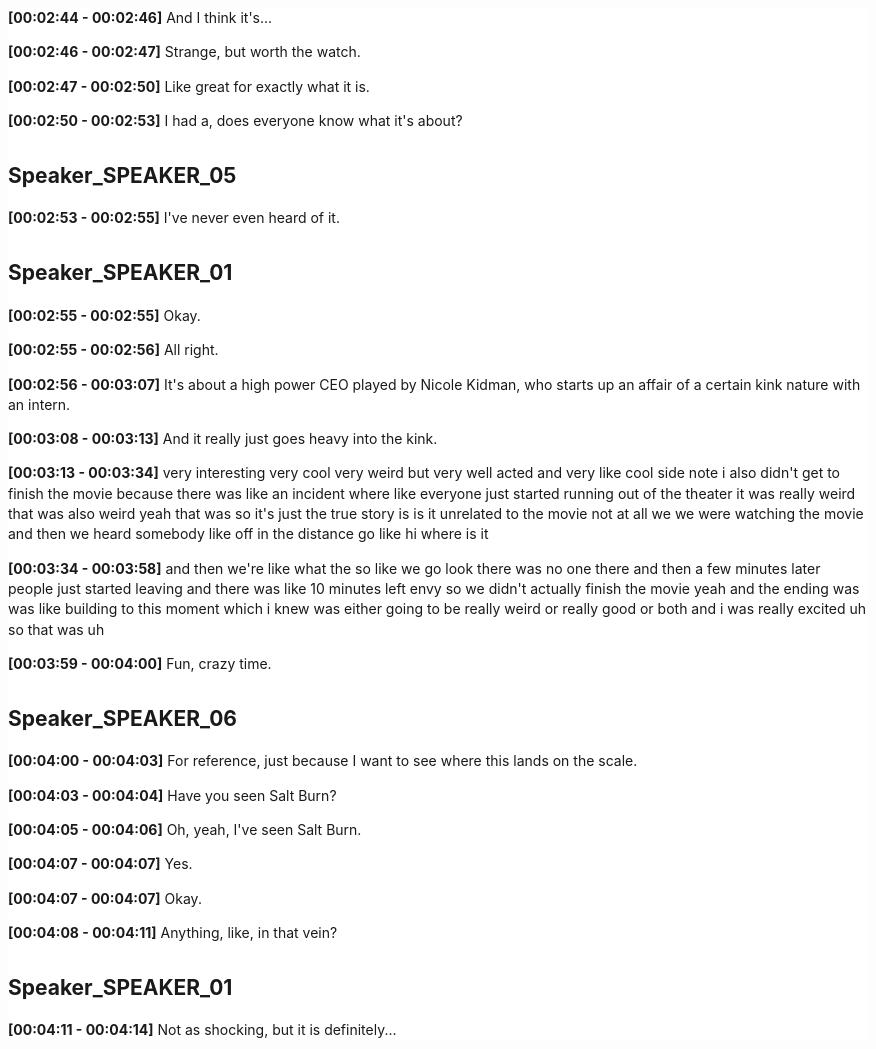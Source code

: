 **[00:02:44 - 00:02:46]** And I think it's...

**[00:02:46 - 00:02:47]** Strange, but worth the watch.

**[00:02:47 - 00:02:50]** Like great for exactly what it is.

**[00:02:50 - 00:02:53]** I had a, does everyone know what it's about?


## Speaker_SPEAKER_05

**[00:02:53 - 00:02:55]** I've never even heard of it.


## Speaker_SPEAKER_01

**[00:02:55 - 00:02:55]** Okay.

**[00:02:55 - 00:02:56]** All right.

**[00:02:56 - 00:03:07]** It's about a high power CEO played by Nicole Kidman, who starts up an affair of a certain kink nature with an intern.

**[00:03:08 - 00:03:13]** And it really just goes heavy into the kink.

**[00:03:13 - 00:03:34]** very interesting very cool very weird but very well acted and very like cool side note i also didn't get to finish the movie because there was like an incident where like everyone just started running out of the theater it was really weird that was also weird yeah that was so it's just the true story is is it unrelated to the movie not at all we we were watching the movie and then we heard somebody like off in the distance go like hi where is it

**[00:03:34 - 00:03:58]** and then we're like what the so like we go look there was no one there and then a few minutes later people just started leaving and there was like 10 minutes left envy so we didn't actually finish the movie yeah and the ending was was like building to this moment which i knew was either going to be really weird or really good or both and i was really excited uh so that was uh

**[00:03:59 - 00:04:00]** Fun, crazy time.


## Speaker_SPEAKER_06

**[00:04:00 - 00:04:03]** For reference, just because I want to see where this lands on the scale.

**[00:04:03 - 00:04:04]** Have you seen Salt Burn?

**[00:04:05 - 00:04:06]** Oh, yeah, I've seen Salt Burn.

**[00:04:07 - 00:04:07]** Yes.

**[00:04:07 - 00:04:07]** Okay.

**[00:04:08 - 00:04:11]** Anything, like, in that vein?


## Speaker_SPEAKER_01

**[00:04:11 - 00:04:14]** Not as shocking, but it is definitely...
